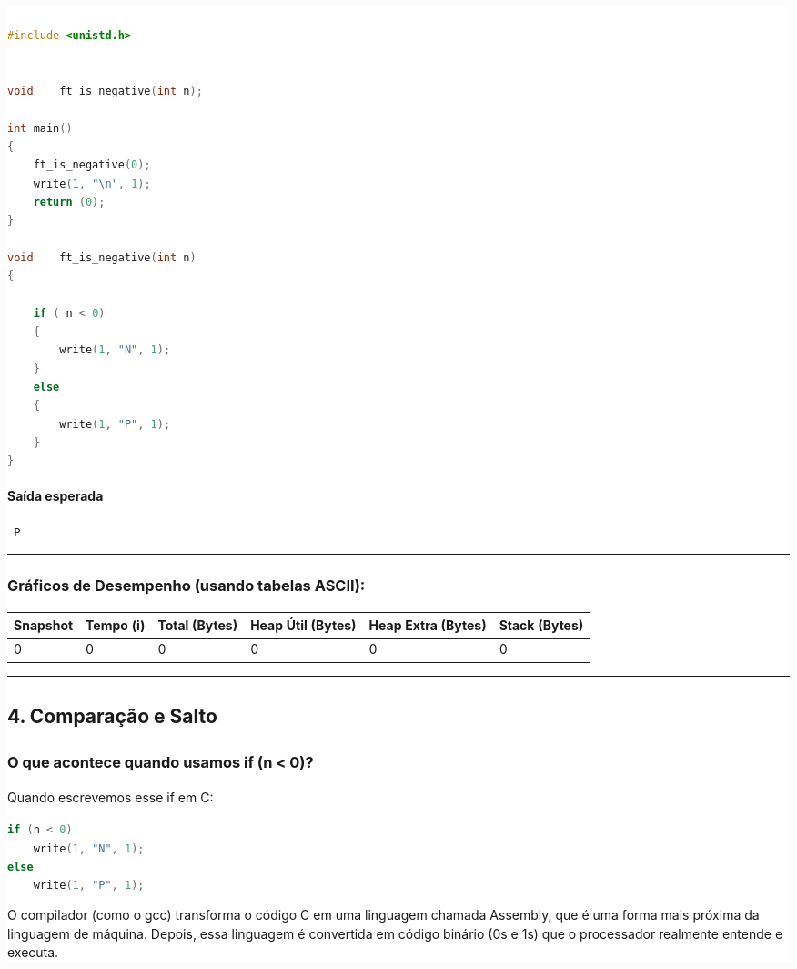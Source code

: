 ```c

#include <unistd.h>


void	ft_is_negative(int n);

int main()
{
	ft_is_negative(0);
	write(1, "\n", 1);
	return (0);
}

void	ft_is_negative(int n)
{
	
	if ( n < 0)
	{
		write(1, "N", 1);
	}
	else
	{
		write(1, "P", 1);
	}
}
```

#### Saída esperada
```bash
 P
```

---

### Gráficos de Desempenho (usando tabelas ASCII):

| Snapshot | Tempo (i) | Total (Bytes) | Heap Útil (Bytes) | Heap Extra (Bytes) | Stack (Bytes) |
|----------|-----------|----------------|--------------------|---------------------|----------------|
| 0        | 0         | 0              | 0                  | 0                   | 0              |


---

## 4. Comparação e Salto

### O que acontece quando usamos if (n < 0)?

Quando escrevemos esse if em C: 

```c
if (n < 0)
	write(1, "N", 1);
else
	write(1, "P", 1);

```
O compilador (como o gcc) transforma o código C em uma linguagem chamada Assembly, que é uma forma mais próxima da linguagem de máquina. Depois, essa linguagem é convertida em código binário (0s e 1s) que o processador realmente entende e executa.
